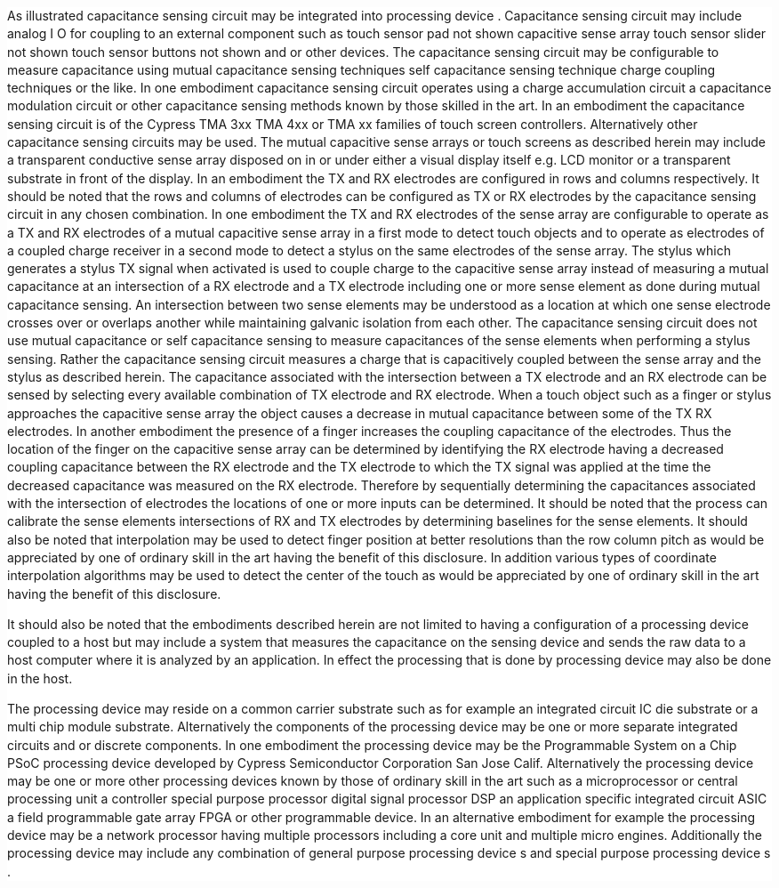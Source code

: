 As illustrated capacitance sensing circuit may be integrated into processing device . Capacitance sensing circuit may include analog I O for coupling to an external component such as touch sensor pad not shown capacitive sense array touch sensor slider not shown touch sensor buttons not shown and or other devices. The capacitance sensing circuit may be configurable to measure capacitance using mutual capacitance sensing techniques self capacitance sensing technique charge coupling techniques or the like. In one embodiment capacitance sensing circuit operates using a charge accumulation circuit a capacitance modulation circuit or other capacitance sensing methods known by those skilled in the art. In an embodiment the capacitance sensing circuit is of the Cypress TMA 3xx TMA 4xx or TMA xx families of touch screen controllers. Alternatively other capacitance sensing circuits may be used. The mutual capacitive sense arrays or touch screens as described herein may include a transparent conductive sense array disposed on in or under either a visual display itself e.g. LCD monitor or a transparent substrate in front of the display. In an embodiment the TX and RX electrodes are configured in rows and columns respectively. It should be noted that the rows and columns of electrodes can be configured as TX or RX electrodes by the capacitance sensing circuit in any chosen combination. In one embodiment the TX and RX electrodes of the sense array are configurable to operate as a TX and RX electrodes of a mutual capacitive sense array in a first mode to detect touch objects and to operate as electrodes of a coupled charge receiver in a second mode to detect a stylus on the same electrodes of the sense array. The stylus which generates a stylus TX signal when activated is used to couple charge to the capacitive sense array instead of measuring a mutual capacitance at an intersection of a RX electrode and a TX electrode including one or more sense element as done during mutual capacitance sensing. An intersection between two sense elements may be understood as a location at which one sense electrode crosses over or overlaps another while maintaining galvanic isolation from each other. The capacitance sensing circuit does not use mutual capacitance or self capacitance sensing to measure capacitances of the sense elements when performing a stylus sensing. Rather the capacitance sensing circuit measures a charge that is capacitively coupled between the sense array and the stylus as described herein. The capacitance associated with the intersection between a TX electrode and an RX electrode can be sensed by selecting every available combination of TX electrode and RX electrode. When a touch object such as a finger or stylus approaches the capacitive sense array the object causes a decrease in mutual capacitance between some of the TX RX electrodes. In another embodiment the presence of a finger increases the coupling capacitance of the electrodes. Thus the location of the finger on the capacitive sense array can be determined by identifying the RX electrode having a decreased coupling capacitance between the RX electrode and the TX electrode to which the TX signal was applied at the time the decreased capacitance was measured on the RX electrode. Therefore by sequentially determining the capacitances associated with the intersection of electrodes the locations of one or more inputs can be determined. It should be noted that the process can calibrate the sense elements intersections of RX and TX electrodes by determining baselines for the sense elements. It should also be noted that interpolation may be used to detect finger position at better resolutions than the row column pitch as would be appreciated by one of ordinary skill in the art having the benefit of this disclosure. In addition various types of coordinate interpolation algorithms may be used to detect the center of the touch as would be appreciated by one of ordinary skill in the art having the benefit of this disclosure.

It should also be noted that the embodiments described herein are not limited to having a configuration of a processing device coupled to a host but may include a system that measures the capacitance on the sensing device and sends the raw data to a host computer where it is analyzed by an application. In effect the processing that is done by processing device may also be done in the host.

The processing device may reside on a common carrier substrate such as for example an integrated circuit IC die substrate or a multi chip module substrate. Alternatively the components of the processing device may be one or more separate integrated circuits and or discrete components. In one embodiment the processing device may be the Programmable System on a Chip PSoC processing device developed by Cypress Semiconductor Corporation San Jose Calif. Alternatively the processing device may be one or more other processing devices known by those of ordinary skill in the art such as a microprocessor or central processing unit a controller special purpose processor digital signal processor DSP an application specific integrated circuit ASIC a field programmable gate array FPGA or other programmable device. In an alternative embodiment for example the processing device may be a network processor having multiple processors including a core unit and multiple micro engines. Additionally the processing device may include any combination of general purpose processing device s and special purpose processing device s .
